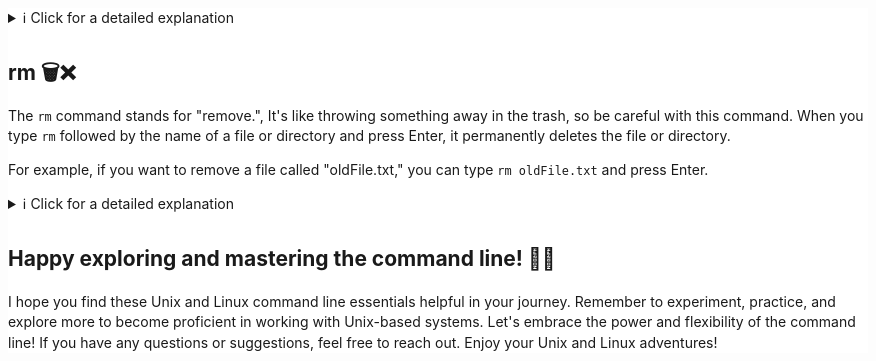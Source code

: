 <details><summary>ℹ️ Click for a detailed explanation</summary></details>

## **rm** 🗑️❌

The `rm` command stands for "remove.", It's like throwing something away in the trash, so be careful with this command. When you type `rm` followed by the name of a file or directory and press Enter, it permanently deletes the file or directory.

For example, if you want to remove a file called "oldFile.txt," you can type `rm oldFile.txt` and press Enter.

<details><summary>ℹ️ Click for a detailed explanation</summary></details>

## Happy exploring and mastering the command line! 🚀✨

I hope you find these Unix and Linux command line essentials helpful in your journey. Remember to experiment, practice, and explore more to become proficient in working with Unix-based systems. Let's embrace the power and flexibility of the command line!
If you have any questions or suggestions, feel free to reach out. Enjoy your Unix and Linux adventures!

